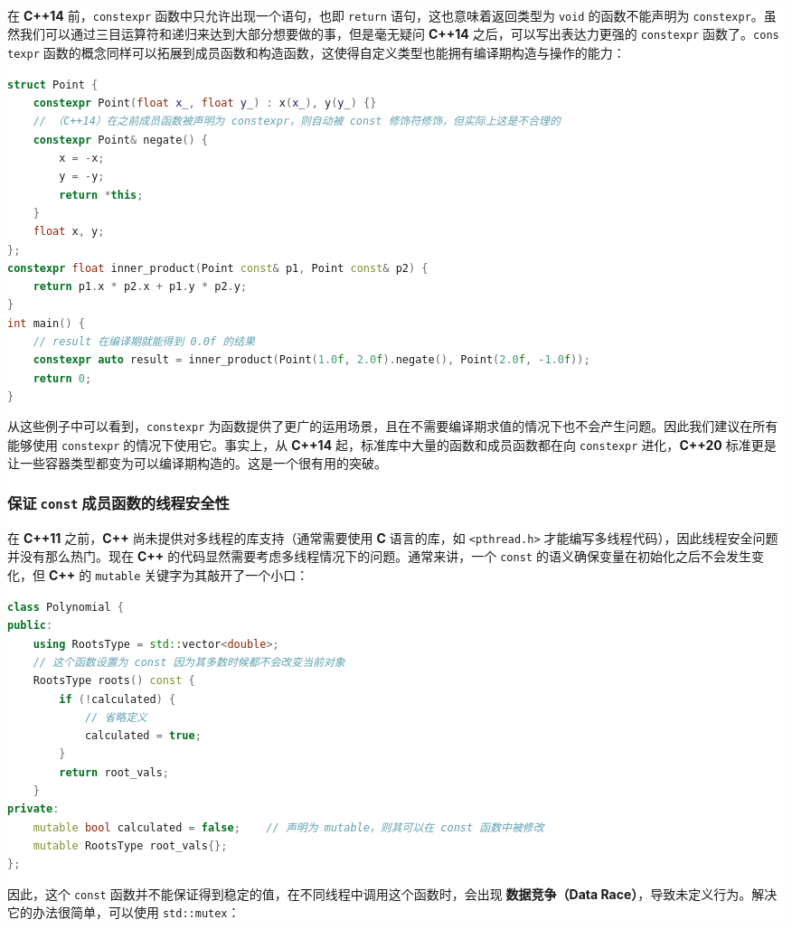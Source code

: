 在 **C++14** 前，`constexpr` 函数中只允许出现一个语句，也即 `return` 语句，这也意味着返回类型为 `void` 的函数不能声明为 `constexpr`。虽然我们可以通过三目运算符和递归来达到大部分想要做的事，但是毫无疑问 **C++14** 之后，可以写出表达力更强的 `constexpr` 函数了。`constexpr` 函数的概念同样可以拓展到成员函数和构造函数，这使得自定义类型也能拥有编译期构造与操作的能力：

```cpp
struct Point {
  	constexpr Point(float x_, float y_) : x(x_), y(y_) {}
    // （C++14）在之前成员函数被声明为 constexpr，则自动被 const 修饰符修饰，但实际上这是不合理的
    constexpr Point& negate() {
     	x = -x;
        y = -y;
        return *this;
    }
    float x, y;
};
constexpr float inner_product(Point const& p1, Point const& p2) {
 	return p1.x * p2.x + p1.y * p2.y;
}
int main() {
    // result 在编译期就能得到 0.0f 的结果
    constexpr auto result = inner_product(Point(1.0f, 2.0f).negate(), Point(2.0f, -1.0f));
    return 0;
}
```

从这些例子中可以看到，`constexpr` 为函数提供了更广的运用场景，且在不需要编译期求值的情况下也不会产生问题。因此我们建议在所有能够使用 `constexpr` 的情况下使用它。事实上，从 **C++14** 起，标准库中大量的函数和成员函数都在向 `constexpr` 进化，**C++20** 标准更是让一些容器类型都变为可以编译期构造的。这是一个很有用的突破。

### 保证 `const` 成员函数的线程安全性

在 **C++11** 之前，**C++** 尚未提供对多线程的库支持（通常需要使用 **C** 语言的库，如 `<pthread.h>` 才能编写多线程代码），因此线程安全问题并没有那么热门。现在 **C++** 的代码显然需要考虑多线程情况下的问题。通常来讲，一个 `const` 的语义确保变量在初始化之后不会发生变化，但 **C++** 的 `mutable` 关键字为其敲开了一个小口：

```cpp
class Polynomial {
public:
    using RootsType = std::vector<double>;
    // 这个函数设置为 const 因为其多数时候都不会改变当前对象
    RootsType roots() const {
     	if (!calculated) {
         	// 省略定义
            calculated = true;
        }
        return root_vals;
    }
private:
    mutable bool calculated = false;	// 声明为 mutable，则其可以在 const 函数中被修改
    mutable RootsType root_vals{};
};
```

因此，这个 `const` 函数并不能保证得到稳定的值，在不同线程中调用这个函数时，会出现 **数据竞争（Data Race）**，导致未定义行为。解决它的办法很简单，可以使用 `std::mutex`：
